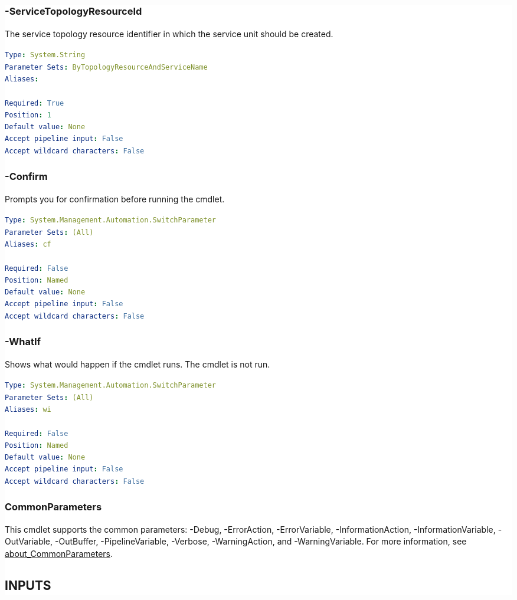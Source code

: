 ### -ServiceTopologyResourceId
The service topology resource identifier in which the service unit should be created.

```yaml
Type: System.String
Parameter Sets: ByTopologyResourceAndServiceName
Aliases:

Required: True
Position: 1
Default value: None
Accept pipeline input: False
Accept wildcard characters: False
```

### -Confirm
Prompts you for confirmation before running the cmdlet.

```yaml
Type: System.Management.Automation.SwitchParameter
Parameter Sets: (All)
Aliases: cf

Required: False
Position: Named
Default value: None
Accept pipeline input: False
Accept wildcard characters: False
```

### -WhatIf
Shows what would happen if the cmdlet runs.
The cmdlet is not run.

```yaml
Type: System.Management.Automation.SwitchParameter
Parameter Sets: (All)
Aliases: wi

Required: False
Position: Named
Default value: None
Accept pipeline input: False
Accept wildcard characters: False
```

### CommonParameters
This cmdlet supports the common parameters: -Debug, -ErrorAction, -ErrorVariable, -InformationAction, -InformationVariable, -OutVariable, -OutBuffer, -PipelineVariable, -Verbose, -WarningAction, and -WarningVariable. For more information, see [about_CommonParameters](http://go.microsoft.com/fwlink/?LinkID=113216).

## INPUTS
